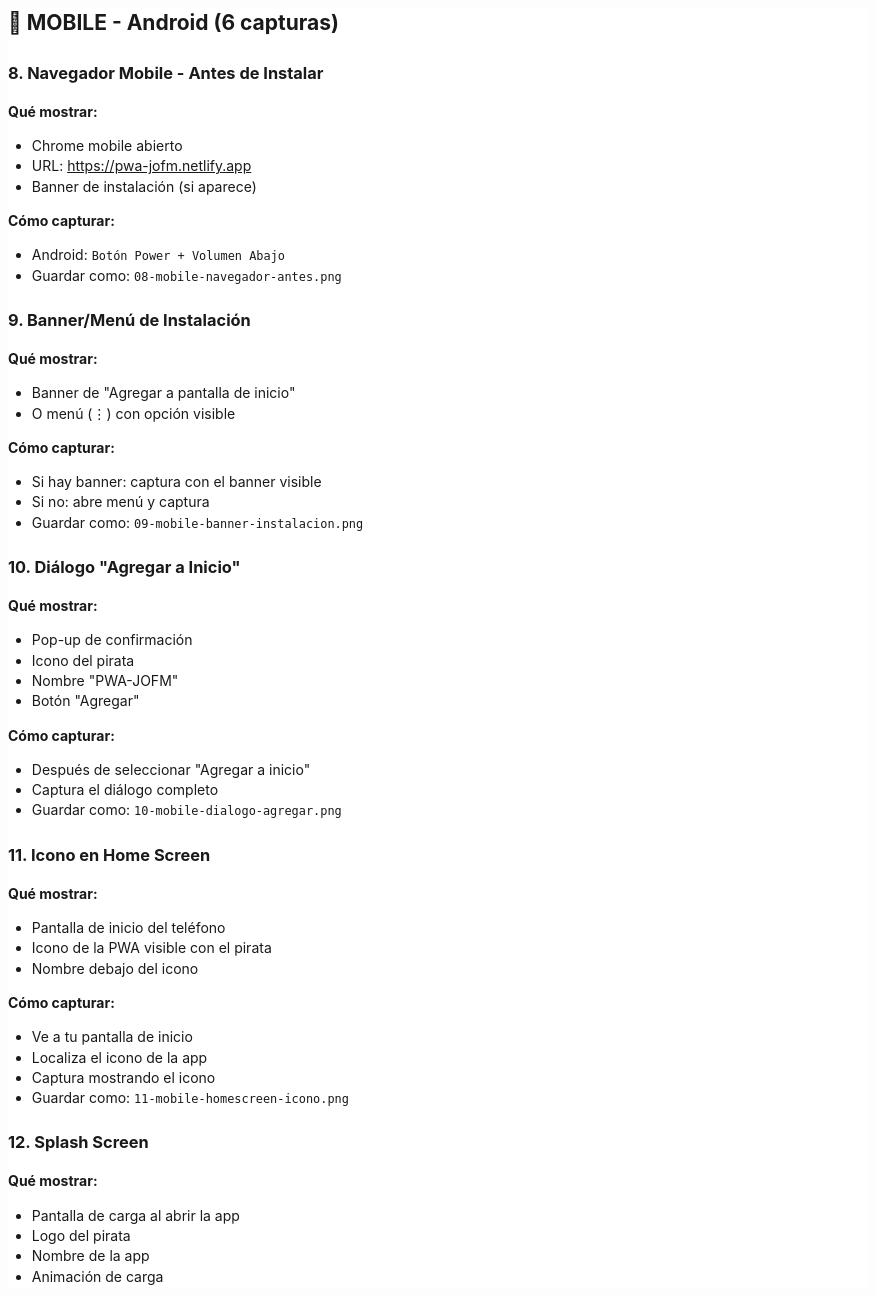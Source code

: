 
## 📱 MOBILE - Android (6 capturas)

### 8. Navegador Mobile - Antes de Instalar
**Qué mostrar:**
- Chrome mobile abierto
- URL: https://pwa-jofm.netlify.app
- Banner de instalación (si aparece)

**Cómo capturar:**
- Android: `Botón Power + Volumen Abajo`
- Guardar como: `08-mobile-navegador-antes.png`

### 9. Banner/Menú de Instalación
**Qué mostrar:**
- Banner de "Agregar a pantalla de inicio"
- O menú (⋮) con opción visible

**Cómo capturar:**
- Si hay banner: captura con el banner visible
- Si no: abre menú y captura
- Guardar como: `09-mobile-banner-instalacion.png`

### 10. Diálogo "Agregar a Inicio"
**Qué mostrar:**
- Pop-up de confirmación
- Icono del pirata
- Nombre "PWA-JOFM"
- Botón "Agregar"

**Cómo capturar:**
- Después de seleccionar "Agregar a inicio"
- Captura el diálogo completo
- Guardar como: `10-mobile-dialogo-agregar.png`

### 11. Icono en Home Screen
**Qué mostrar:**
- Pantalla de inicio del teléfono
- Icono de la PWA visible con el pirata
- Nombre debajo del icono

**Cómo capturar:**
- Ve a tu pantalla de inicio
- Localiza el icono de la app
- Captura mostrando el icono
- Guardar como: `11-mobile-homescreen-icono.png`

### 12. Splash Screen
**Qué mostrar:**
- Pantalla de carga al abrir la app
- Logo del pirata
- Nombre de la app
- Animación de carga

